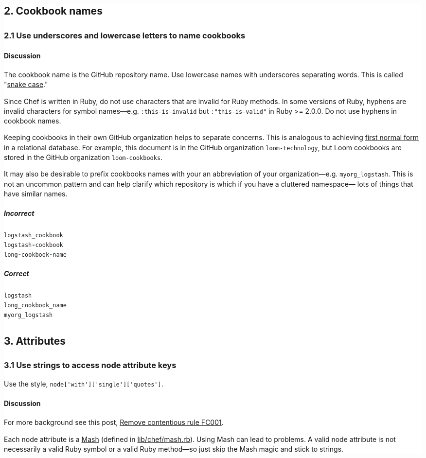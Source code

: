 ## 2. Cookbook names

### 2.1 Use underscores and lowercase letters to name cookbooks

#### Discussion

The cookbook name is the GitHub repository name. Use lowercase names with underscores separating words. This is called "[snake case]."

Since Chef is written in Ruby, do not use characters that are invalid for Ruby methods. In some versions of Ruby, hyphens are invalid characters for symbol names—e.g. `:this-is-invalid` but `:"this-is-valid"` in Ruby >= 2.0.0. Do not use hyphens in cookbook names.

Keeping cookbooks in their own GitHub organization helps to separate concerns. This is analogous to achieving [first normal form] in a relational database. For example, this document is in the GitHub organization `loom-technology`, but Loom cookbooks are stored in the GitHub organization `loom-cookbooks`.

It may also be desirable to prefix cookbooks names with your an abbreviation of your organization—e.g. `myorg_logstash`. This is not an uncommon pattern and can help clarify which repository is which if you have a cluttered namespace— lots of things that have similar names.

[snake case]: https://en.wikipedia.org/wiki/Snake_case
[first normal form]: https://en.wikipedia.org/wiki/First_normal_form

##### Incorrect

```ruby
logstash_cookbook
logstash-cookbook
long-cookbook-name
```

##### Correct

```ruby
logstash
long_cookbook_name
myorg_logstash
```

## 3. Attributes

### 3.1 Use strings to access node attribute keys

Use the style, `node['with']['single']['quotes']`.

#### Discussion

For more background see this post, [Remove contentious rule FC001].

Each node attribute is a [Mash] (defined in [lib/chef/mash.rb]). Using Mash can lead to problems. A valid node attribute is not necessarily a valid Ruby symbol or a valid Ruby method—so just skip the Mash magic and stick to strings.

[Remove contentious rule FC001]: https://github.com/acrmp/foodcritic/issues/86
[Mash]: http://www.rubydoc.info/gems/chef/Mash
[lib/chef/mash.rb]: https://github.com/chef/chef/blob/master/lib/chef/mash.rb


[pessimistic versioning constraints]: http://guides.rubygems.org/patterns/#pessimistic-version-constraint
[percent string syntax]: http://www.ruby-doc.org/core-2.2.0/doc/syntax/literals_rdoc.html#label-Percent+Strings
[#tap]: http://ruby-doc.org/core-2.3.0/Object.html#method-i-tap
[The Ruby Style Guide]: https://github.com/bbatsov/ruby-style-guide
[keyword arguments]: http://ruby-doc.org/core-2.1.8/doc/syntax/methods_rdoc.html#label-Keyword+Arguments
[order of precedence]: http://ruby-doc.org/core-2.2.0/doc/syntax/precedence_rdoc.html
[symbols in Ruby]: https://ruby-doc.org/core-2.3.0/doc/syntax/literals_rdoc.html#label-Symbols
[immutable string literals]: https://bugs.ruby-lang.org/issues/11473
[ChefSpec]: https://github.com/sethvargo/chefspec
[InSpec]: https://github.com/chef/inspec
[Betterspecs.org]: http://betterspecs.org/
[dry]: https://en.wikipedia.org/wiki/Don%27t_repeat_yourself
[@aaron-lane]: https://github.com/aaron-lane
[@ncs-alane]: https://github.com/ncs-alane
[Semantic Versioning 2.0]: http://semver.org/
[kevin]: https://loom.technology
[example]: https://supermarket.chef.io/cookbooks/example
[example_resources]: https://supermarket.chef.io/cookbooks/example_resources
[raw]: https://raw.githubusercontent.com/kevindickerson/chef-style-guide/master/README.md